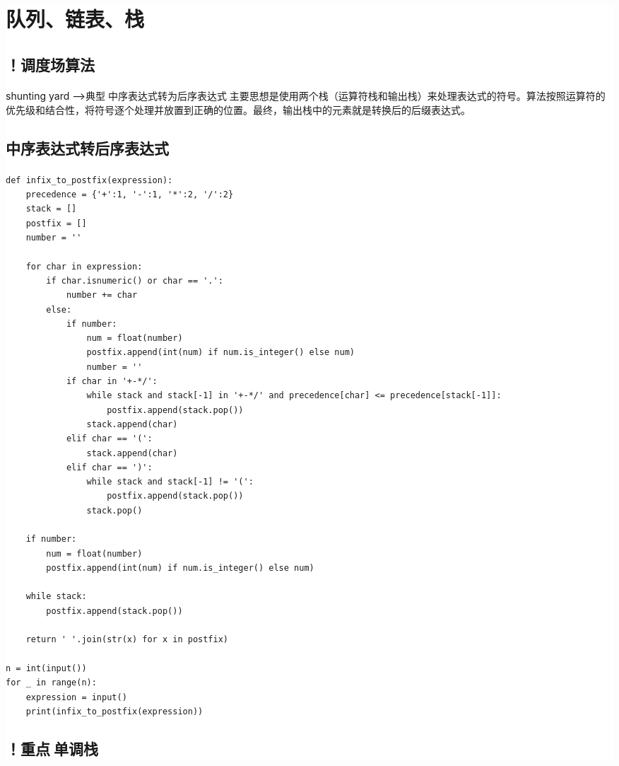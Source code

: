 # **队列、链表、栈**
## **！调度场算法**
shunting yard -->典型 中序表达式转为后序表达式
主要思想是使用两个栈（运算符栈和输出栈）来处理表达式的符号。算法按照运算符的优先级和结合性，将符号逐个处理并放置到正确的位置。最终，输出栈中的元素就是转换后的后缀表达式。

## **中序表达式转后序表达式**
```
def infix_to_postfix(expression):
    precedence = {'+':1, '-':1, '*':2, '/':2}
    stack = []
    postfix = []
    number = ''

    for char in expression:
        if char.isnumeric() or char == '.':
            number += char
        else:
            if number:
                num = float(number)
                postfix.append(int(num) if num.is_integer() else num)
                number = ''
            if char in '+-*/':
                while stack and stack[-1] in '+-*/' and precedence[char] <= precedence[stack[-1]]:
                    postfix.append(stack.pop())
                stack.append(char)
            elif char == '(':
                stack.append(char)
            elif char == ')':
                while stack and stack[-1] != '(':
                    postfix.append(stack.pop())
                stack.pop()

    if number:
        num = float(number)
        postfix.append(int(num) if num.is_integer() else num)

    while stack:
        postfix.append(stack.pop())

    return ' '.join(str(x) for x in postfix)

n = int(input())
for _ in range(n):
    expression = input()
    print(infix_to_postfix(expression))
```
## **！重点 单调栈**
